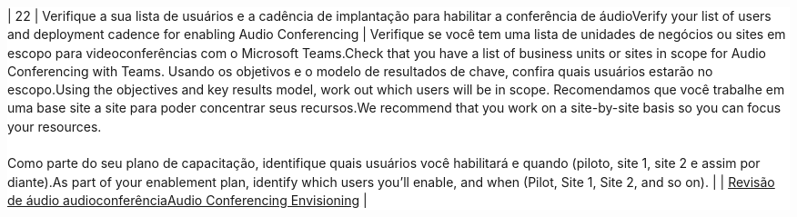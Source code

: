 | <span data-ttu-id="0792f-116">2</span><span class="sxs-lookup"><span data-stu-id="0792f-116">2</span></span>  | <span data-ttu-id="0792f-117">Verifique a sua lista de usuários e a cadência de implantação para habilitar a conferência de áudio</span><span class="sxs-lookup"><span data-stu-id="0792f-117">Verify your list of users and deployment cadence for enabling Audio Conferencing</span></span>    | <span data-ttu-id="0792f-118">Verifique se você tem uma lista de unidades de negócios ou sites em escopo para videoconferências com o Microsoft Teams.</span><span class="sxs-lookup"><span data-stu-id="0792f-118">Check that you have a list of business units or sites in scope for Audio Conferencing with Teams.</span></span> <span data-ttu-id="0792f-119">Usando os objetivos e o modelo de resultados de chave, confira quais usuários estarão no escopo.</span><span class="sxs-lookup"><span data-stu-id="0792f-119">Using the objectives and key results model, work out which users will be in scope.</span></span> <span data-ttu-id="0792f-120">Recomendamos que você trabalhe em uma base site a site para poder concentrar seus recursos.</span><span class="sxs-lookup"><span data-stu-id="0792f-120">We recommend that you work on a site-by-site basis so you can focus your resources.</span></span><br/><br/> <span data-ttu-id="0792f-121">Como parte do seu plano de capacitação, identifique quais usuários você habilitará e quando (piloto, site 1, site 2 e assim por diante).</span><span class="sxs-lookup"><span data-stu-id="0792f-121">As part of your enablement plan, identify which users you’ll enable, and when (Pilot, Site 1, Site 2, and so on).</span></span> | | [<span data-ttu-id="0792f-122">Revisão de áudio audioconferência</span><span class="sxs-lookup"><span data-stu-id="0792f-122">Audio Conferencing Envisioning</span></span>](https://docs.microsoft.com/MicrosoftTeams/audio-conferencing#Envision_AudioConferencing)  |